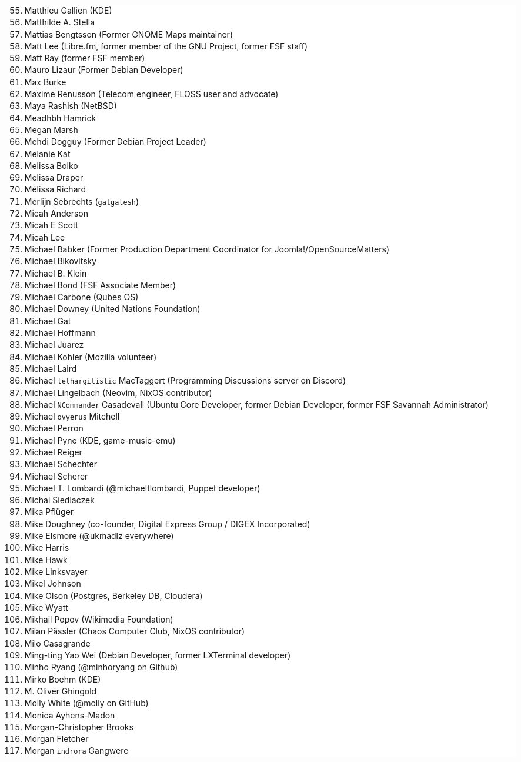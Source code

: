 55. Matthieu Gallien (KDE)
56. Matthilde A. Stella
57. Mattias Bengtsson (Former GNOME Maps maintainer)
58. Matt Lee (Libre.fm, former member of the GNU Project, former FSF staff)
59. Matt Ray (former FSF member)
60. Mauro Lizaur (Former Debian Developer)
61. Max Burke
62. Maxime Renusson (Telecom engineer, FLOSS user and advocate)
63. Maya Rashish (NetBSD)
64. Meadhbh Hamrick
65. Megan Marsh
66. Mehdi Dogguy (Former Debian Project Leader)
67. Melanie Kat
68. Melissa Boiko
69. Melissa Draper
70. Mélissa Richard
71. Merlijn Sebrechts (`galgalesh`)
72. Micah Anderson
73. Micah E Scott
74. Micah Lee
75. Michael Babker (Former Production Department Coordinator for Joomla!/OpenSourceMatters)
76. Michael Bikovitsky
77. Michael B. Klein
78. Michael Bond (FSF Associate Member)
79. Michael Carbone (Qubes OS)
80. Michael Downey (United Nations Foundation)
81. Michael Gat
82. Michael Hoffmann
83. Michael Juarez
84. Michael Kohler (Mozilla volunteer)
85. Michael Laird
86. Michael `lethargilistic` MacTaggert (Programming Discussions server on Discord)
87. Michael Lingelbach (Neovim, NixOS contributor)
88. Michael `NCommander` Casadevall (Ubuntu Core Developer, former Debian Developer, former FSF Savannah Administrator)
89. Michael `ovyerus` Mitchell
90. Michael Perron
91. Michael Pyne (KDE, game-music-emu)
92. Michael Reiger
93. Michael Schechter
94. Michael Scherer
95. Michael T. Lombardi (@michaeltlombardi, Puppet developer)
96. Michal Siedlaczek
97. Mika Pflüger
98. Mike Doughney (co-founder, Digital Express Group / DIGEX Incorporated)
99. Mike Elsmore (@ukmadlz everywhere)
100. Mike Harris
101. Mike Hawk
102. Mike Linksvayer
103. Mikel Johnson
104. Mike Olson (Postgres, Berkeley DB, Cloudera)
105. Mike Wyatt
106. Mikhail Popov (Wikimedia Foundation)
107. Milan Pässler (Chaos Computer Club, NixOS contributor)
108. Milo Casagrande
109. Ming-ting Yao Wei (Debian Developer, former LXTerminal developer)
110. Minho Ryang (@minhoryang on Github)
111. Mirko Boehm (KDE)
112. M. Oliver Ghingold
113. Molly White (@molly on GitHub)
114. Monica Ayhens-Madon
115. Morgan-Christopher Brooks
116. Morgan Fletcher
117. Morgan `indrora` Gangwere